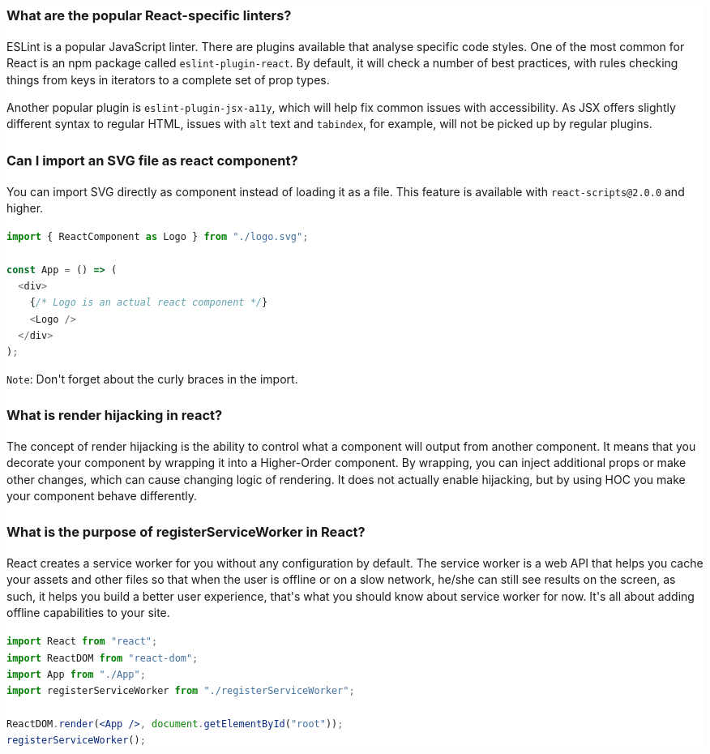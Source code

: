 ### What are the popular React-specific linters?

ESLint is a popular JavaScript linter. There are plugins available that analyse specific code styles. One of the most common for React is an npm package called `eslint-plugin-react`. By default, it will check a number of best practices, with rules checking things from keys in iterators to a complete set of prop types.

Another popular plugin is `eslint-plugin-jsx-a11y`, which will help fix common issues with accessibility. As JSX offers slightly different syntax to regular HTML, issues with `alt` text and `tabindex`, for example, will not be picked up by regular plugins.

### Can I import an SVG file as react component?

You can import SVG directly as component instead of loading it as a file. This feature is available with `react-scripts@2.0.0` and higher.

```javascript
import { ReactComponent as Logo } from "./logo.svg";

const App = () => (
  <div>
    {/* Logo is an actual react component */}
    <Logo />
  </div>
);
```

`Note`: Don't forget about the curly braces in the import.

### What is render hijacking in react?

The concept of render hijacking is the ability to control what a component will output from another component. It means that you decorate your component by wrapping it into a Higher-Order component. By wrapping, you can inject additional props or make other changes, which can cause changing logic of rendering. It does not actually enable hijacking, but by using HOC you make your component behave differently.

### What is the purpose of registerServiceWorker in React?

React creates a service worker for you without any configuration by default. The service worker is a web API that helps you cache your assets and other files so that when the user is offline or on a slow network, he/she can still see results on the screen, as such, it helps you build a better user experience, that's what you should know about service worker for now. It's all about adding offline capabilities to your site.

```jsx
import React from "react";
import ReactDOM from "react-dom";
import App from "./App";
import registerServiceWorker from "./registerServiceWorker";

ReactDOM.render(<App />, document.getElementById("root"));
registerServiceWorker();
```
